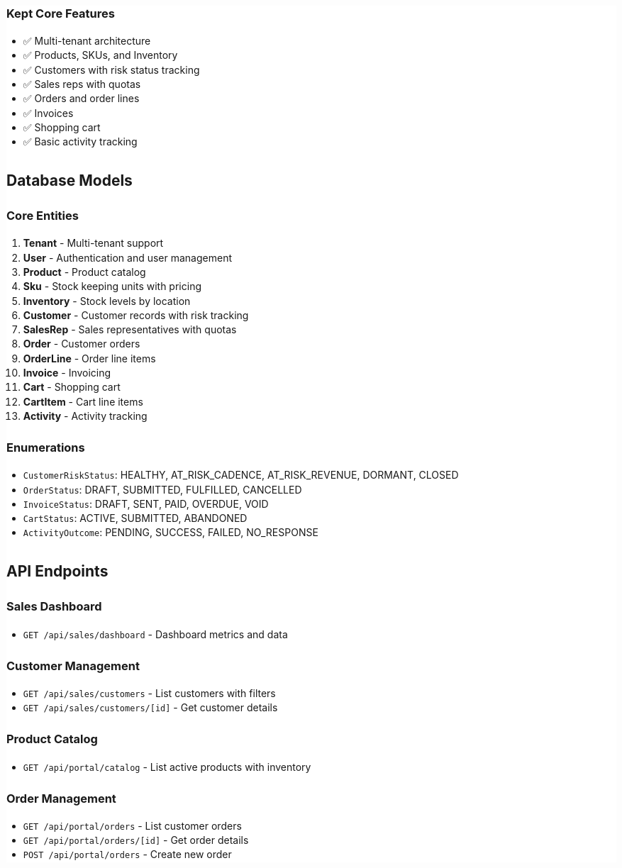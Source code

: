 ### Kept Core Features

- ✅ Multi-tenant architecture
- ✅ Products, SKUs, and Inventory
- ✅ Customers with risk status tracking
- ✅ Sales reps with quotas
- ✅ Orders and order lines
- ✅ Invoices
- ✅ Shopping cart
- ✅ Basic activity tracking

## Database Models

### Core Entities

1. **Tenant** - Multi-tenant support
2. **User** - Authentication and user management
3. **Product** - Product catalog
4. **Sku** - Stock keeping units with pricing
5. **Inventory** - Stock levels by location
6. **Customer** - Customer records with risk tracking
7. **SalesRep** - Sales representatives with quotas
8. **Order** - Customer orders
9. **OrderLine** - Order line items
10. **Invoice** - Invoicing
11. **Cart** - Shopping cart
12. **CartItem** - Cart line items
13. **Activity** - Activity tracking

### Enumerations

- `CustomerRiskStatus`: HEALTHY, AT_RISK_CADENCE, AT_RISK_REVENUE, DORMANT, CLOSED
- `OrderStatus`: DRAFT, SUBMITTED, FULFILLED, CANCELLED
- `InvoiceStatus`: DRAFT, SENT, PAID, OVERDUE, VOID
- `CartStatus`: ACTIVE, SUBMITTED, ABANDONED
- `ActivityOutcome`: PENDING, SUCCESS, FAILED, NO_RESPONSE

## API Endpoints

### Sales Dashboard
- `GET /api/sales/dashboard` - Dashboard metrics and data

### Customer Management
- `GET /api/sales/customers` - List customers with filters
- `GET /api/sales/customers/[id]` - Get customer details

### Product Catalog
- `GET /api/portal/catalog` - List active products with inventory

### Order Management
- `GET /api/portal/orders` - List customer orders
- `GET /api/portal/orders/[id]` - Get order details
- `POST /api/portal/orders` - Create new order

